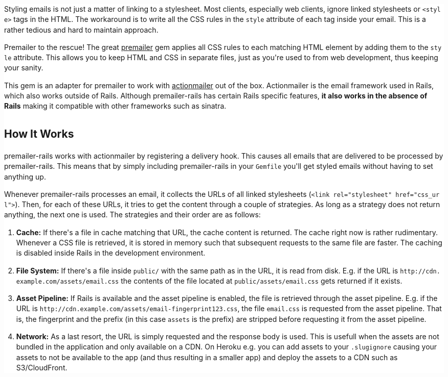 Styling emails is not just a matter of linking to a stylesheet. Most clients,
especially web clients, ignore linked stylesheets or `<style>` tags in the HTML.
The workaround is to write all the CSS rules in the `style` attribute of each
tag inside your email. This is a rather tedious and hard to maintain approach.

Premailer to the rescue! The great [premailer] gem applies all CSS rules to each
matching HTML element by adding them to the `style` attribute. This allows you
to keep HTML and CSS in separate files, just as you're used to from web
development, thus keeping your sanity.

This gem is an adapter for premailer to work with [actionmailer] out of the box.
Actionmailer is the email framework used in Rails, which also works outside of
Rails. Although premailer-rails has certain Rails specific features, **it also
works in the absence of Rails** making it compatible with other frameworks such
as sinatra.

## How It Works

premailer-rails works with actionmailer by registering a delivery hook. This
causes all emails that are delivered to be processed by premailer-rails. This
means that by simply including premailer-rails in your `Gemfile` you'll get
styled emails without having to set anything up.

Whenever premailer-rails processes an email, it collects the URLs of all linked
stylesheets (`<link rel="stylesheet" href="css_url">`). Then, for each of these
URLs, it tries to get the content through a couple of strategies. As long as
a strategy does not return anything, the next one is used. The strategies and
their order are as follows:

1.  **Cache:** If there's a file in cache matching that URL, the cache content
    is returned.  The cache right now is rather rudimentary. Whenever a CSS file
    is retrieved, it is stored in memory such that subsequent requests to the
    same file are faster. The caching is disabled inside Rails in the
    development environment.

2.  **File System:** If there's a file inside `public/` with the same path as in
    the URL, it is read from disk. E.g. if the URL is
    `http://cdn.example.com/assets/email.css` the contents of the file located
    at `public/assets/email.css` gets returned if it exists.

3.  **Asset Pipeline:** If Rails is available and the asset pipeline is enabled,
    the file is retrieved through the asset pipeline. E.g. if the URL is
    `http://cdn.example.com/assets/email-fingerprint123.css`, the file
    `email.css` is requested from the asset pipeline. That is, the fingerprint
    and the prefix (in this case `assets` is the prefix) are stripped before
    requesting it from the asset pipeline.

4.  **Network:** As a last resort, the URL is simply requested and the response
    body is used. This is usefull when the assets are not bundled in the
    application and only available on a CDN. On Heroku e.g. you can add assets
    to your `.slugignore` causing your assets to not be available to the app
    (and thus resulting in a smaller app) and deploy the assets to a CDN such
    as S3/CloudFront.


[build-image]: https://travis-ci.org/fphilipe/premailer-rails.svg
[build-link]:  https://travis-ci.org/fphilipe/premailer-rails
[gem-image]:   https://badge.fury.io/rb/premailer-rails.svg
[gem-link]:    https://rubygems.org/gems/premailer-rails
[deps-image]:  https://gemnasium.com/fphilipe/premailer-rails.svg
[deps-link]:   https://gemnasium.com/fphilipe/premailer-rails
[gpa-image]:   https://codeclimate.com/github/fphilipe/premailer-rails.svg
[gpa-link]:    https://codeclimate.com/github/fphilipe/premailer-rails
[cov-image]:   https://coveralls.io/repos/fphilipe/premailer-rails/badge.svg
[cov-link]:    https://coveralls.io/r/fphilipe/premailer-rails
[tip-image]:   https://rawgithub.com/twolfson/gittip-badge/0.1.0/dist/gittip.svg
[tip-link]:    https://www.gittip.com/fphilipe/
[premailer]:    https://github.com/premailer/premailer
[actionmailer]: https://github.com/rails/rails/tree/master/actionmailer
[nokogiri]:     https://github.com/sparklemotion/nokogiri
[nokogumbo]:    https://github.com/rubys/nokogumbo
[premailer documentation]: http://rubydoc.info/gems/premailer/1.7.3/Premailer:initialize
[fphilipe twitter]: https://twitter.com/fphilipe
[license file]:     LICENSE
[build-image]: https://travis-ci.org/fphilipe/premailer-rails.svg
[build-link]:  https://travis-ci.org/fphilipe/premailer-rails
[gem-image]:   https://badge.fury.io/rb/premailer-rails.svg
[gem-link]:    https://rubygems.org/gems/premailer-rails
[deps-image]:  https://gemnasium.com/fphilipe/premailer-rails.svg
[deps-link]:   https://gemnasium.com/fphilipe/premailer-rails
[gpa-image]:   https://codeclimate.com/github/fphilipe/premailer-rails.svg
[gpa-link]:    https://codeclimate.com/github/fphilipe/premailer-rails
[cov-image]:   https://coveralls.io/repos/fphilipe/premailer-rails/badge.svg
[cov-link]:    https://coveralls.io/r/fphilipe/premailer-rails
[tip-image]:   https://rawgithub.com/twolfson/gittip-badge/0.1.0/dist/gittip.svg
[tip-link]:    https://www.gittip.com/fphilipe/
[premailer]:    https://github.com/premailer/premailer
[actionmailer]: https://github.com/rails/rails/tree/master/actionmailer
[nokogiri]:     https://github.com/sparklemotion/nokogiri
[nokogumbo]:    https://github.com/rubys/nokogumbo
[premailer documentation]: http://rubydoc.info/gems/premailer/1.7.3/Premailer:initialize
[fphilipe twitter]: https://twitter.com/fphilipe
[license file]:     LICENSE